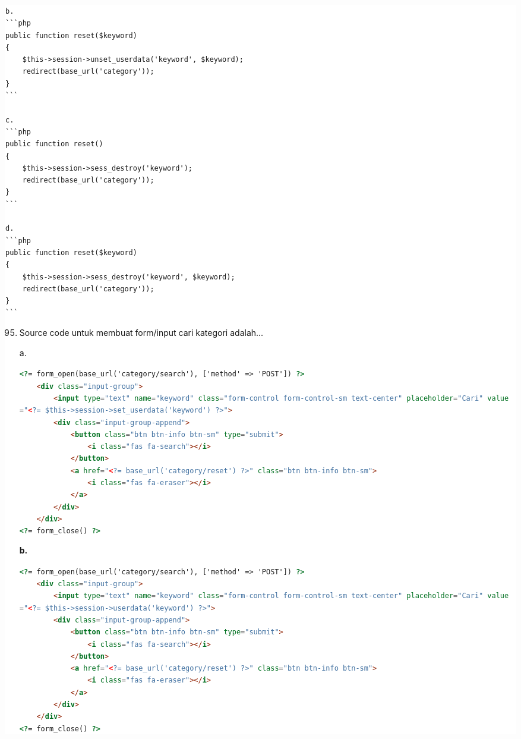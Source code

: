     b. 
    ```php
    public function reset($keyword)
	{
		$this->session->unset_userdata('keyword', $keyword);
		redirect(base_url('category'));
	}
    ```

    c. 
    ```php
    public function reset()
	{
		$this->session->sess_destroy('keyword');
		redirect(base_url('category'));
	}
    ```

    d. 
    ```php
    public function reset($keyword)
	{
		$this->session->sess_destroy('keyword', $keyword);
		redirect(base_url('category'));
	}
    ```

95. Source code untuk membuat form/input cari kategori adalah...

    a.
    ```html
    <?= form_open(base_url('category/search'), ['method' => 'POST']) ?>
        <div class="input-group">
            <input type="text" name="keyword" class="form-control form-control-sm text-center" placeholder="Cari" value="<?= $this->session->set_userdata('keyword') ?>">
            <div class="input-group-append">
                <button class="btn btn-info btn-sm" type="submit">
                    <i class="fas fa-search"></i>
                </button>
                <a href="<?= base_url('category/reset') ?>" class="btn btn-info btn-sm">
                    <i class="fas fa-eraser"></i>
                </a>
            </div>
        </div>
    <?= form_close() ?>
    ```

    **b.**
    ```html
    <?= form_open(base_url('category/search'), ['method' => 'POST']) ?>
        <div class="input-group">
            <input type="text" name="keyword" class="form-control form-control-sm text-center" placeholder="Cari" value="<?= $this->session->userdata('keyword') ?>">
            <div class="input-group-append">
                <button class="btn btn-info btn-sm" type="submit">
                    <i class="fas fa-search"></i>
                </button>
                <a href="<?= base_url('category/reset') ?>" class="btn btn-info btn-sm">
                    <i class="fas fa-eraser"></i>
                </a>
            </div>
        </div>
    <?= form_close() ?>
    ```
